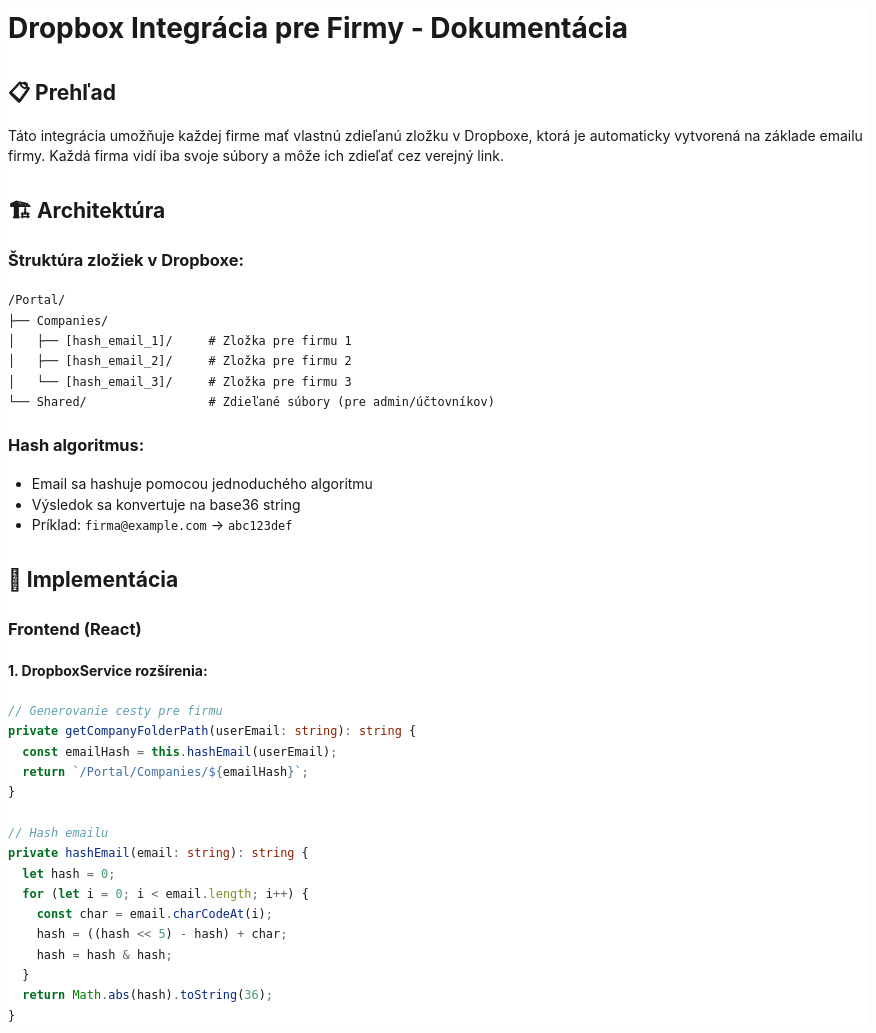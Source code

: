 # Dropbox Integrácia pre Firmy - Dokumentácia

## 📋 Prehľad

Táto integrácia umožňuje každej firme mať vlastnú zdieľanú zložku v Dropboxe, ktorá je automaticky vytvorená na základe emailu firmy. Každá firma vidí iba svoje súbory a môže ich zdieľať cez verejný link.

## 🏗️ Architektúra

### Štruktúra zložiek v Dropboxe:
```
/Portal/
├── Companies/
│   ├── [hash_email_1]/     # Zložka pre firmu 1
│   ├── [hash_email_2]/     # Zložka pre firmu 2
│   └── [hash_email_3]/     # Zložka pre firmu 3
└── Shared/                 # Zdieľané súbory (pre admin/účtovníkov)
```

### Hash algoritmus:
- Email sa hashuje pomocou jednoduchého algoritmu
- Výsledok sa konvertuje na base36 string
- Príklad: `firma@example.com` → `abc123def`

## 🔧 Implementácia

### Frontend (React)

#### 1. DropboxService rozšírenia:

```typescript
// Generovanie cesty pre firmu
private getCompanyFolderPath(userEmail: string): string {
  const emailHash = this.hashEmail(userEmail);
  return `/Portal/Companies/${emailHash}`;
}

// Hash emailu
private hashEmail(email: string): string {
  let hash = 0;
  for (let i = 0; i < email.length; i++) {
    const char = email.charCodeAt(i);
    hash = ((hash << 5) - hash) + char;
    hash = hash & hash;
  }
  return Math.abs(hash).toString(36);
}
```
